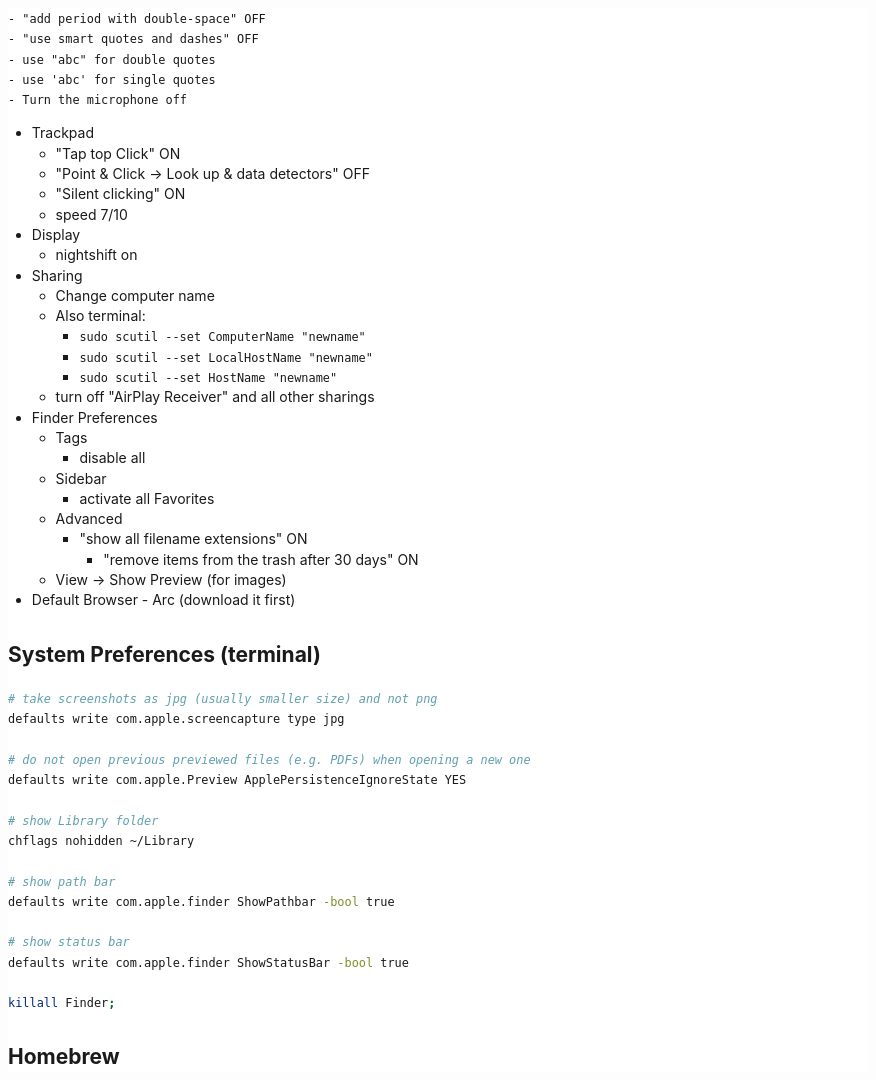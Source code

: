     - "add period with double-space" OFF
    - "use smart quotes and dashes" OFF
    - use "abc" for double quotes
    - use 'abc' for single quotes
    - Turn the microphone off
- Trackpad
  - "Tap top Click" ON
  - "Point & Click -> Look up & data detectors" OFF
  - "Silent clicking" ON
  - speed 7/10
- Display
  - nightshift on
- Sharing
  - Change computer name
  - Also terminal:
    - `sudo scutil --set ComputerName "newname"`
    - `sudo scutil --set LocalHostName "newname"`
    - `sudo scutil --set HostName "newname"`
  - turn off "AirPlay Receiver" and all other sharings
- Finder Preferences
  - Tags
    - disable all
  - Sidebar
    - activate all Favorites
  - Advanced
    - "show all filename extensions" ON
      - "remove items from the trash after 30 days" ON
  - View -> Show Preview (for images)
- Default Browser - Arc (download it first)

## System Preferences (terminal)

```sh
# take screenshots as jpg (usually smaller size) and not png
defaults write com.apple.screencapture type jpg

# do not open previous previewed files (e.g. PDFs) when opening a new one
defaults write com.apple.Preview ApplePersistenceIgnoreState YES

# show Library folder
chflags nohidden ~/Library

# show path bar
defaults write com.apple.finder ShowPathbar -bool true

# show status bar
defaults write com.apple.finder ShowStatusBar -bool true

killall Finder;
```

## Homebrew

